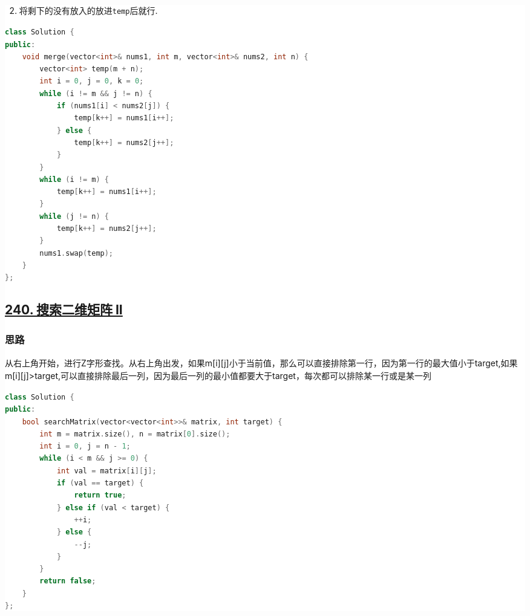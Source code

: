 2. 将剩下的没有放入的放进`temp`后就行.

```cpp
class Solution {
public:
    void merge(vector<int>& nums1, int m, vector<int>& nums2, int n) {
        vector<int> temp(m + n);
        int i = 0, j = 0, k = 0;
        while (i != m && j != n) {
            if (nums1[i] < nums2[j]) {
                temp[k++] = nums1[i++];
            } else {
                temp[k++] = nums2[j++];
            }
        }
        while (i != m) {
            temp[k++] = nums1[i++];
        }
        while (j != n) {
            temp[k++] = nums2[j++];
        }
        nums1.swap(temp);
    }
};
```
## [240. 搜索二维矩阵 II](https://leetcode-cn.com/problems/search-a-2d-matrix-ii/)
### 思路
从右上角开始，进行Z字形查找。从右上角出发，如果m[i][j]小于当前值，那么可以直接排除第一行，因为第一行的最大值小于target,如果m[i][j]>target,可以直接排除最后一列，因为最后一列的最小值都要大于target，每次都可以排除某一行或是某一列

```cpp
class Solution {
public:
    bool searchMatrix(vector<vector<int>>& matrix, int target) {
        int m = matrix.size(), n = matrix[0].size();
        int i = 0, j = n - 1;
        while (i < m && j >= 0) {
            int val = matrix[i][j];
            if (val == target) {
                return true;
            } else if (val < target) {
                ++i;
            } else {
                --j;
            }
        }     
        return false;
    }
};
```
